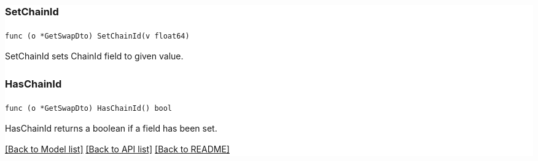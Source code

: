 ### SetChainId

`func (o *GetSwapDto) SetChainId(v float64)`

SetChainId sets ChainId field to given value.

### HasChainId

`func (o *GetSwapDto) HasChainId() bool`

HasChainId returns a boolean if a field has been set.


[[Back to Model list]](../README.md#documentation-for-models) [[Back to API list]](../README.md#documentation-for-api-endpoints) [[Back to README]](../README.md)


